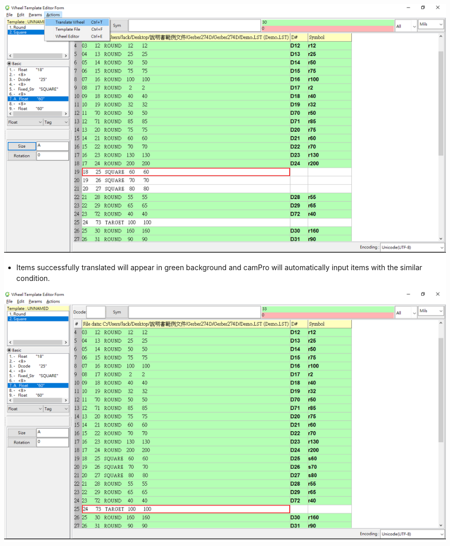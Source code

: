 ![](./icon-import/41.png)


- Items successfully translated will appear in green background and camPro will automatically input items with the similar condition.



![](./icon-import/40.png)
